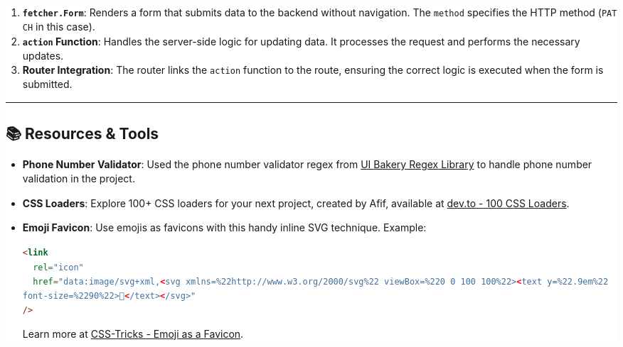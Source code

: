 1. **`fetcher.Form`**: Renders a form that submits data to the backend without navigation. The `method` specifies the HTTP method (`PATCH` in this case).
2. **`action` Function**: Handles the server-side logic for updating data. It processes the request and performs the necessary updates.
3. **Router Integration**: The router links the `action` function to the route, ensuring the correct logic is executed when the form is submitted.

---

## 📚 Resources & Tools

- **Phone Number Validator**: Used the phone number validator regex from [UI Bakery Regex Library](https://uibakery.io/regex-library/phone-number) to handle phone number validation in the project.

- **CSS Loaders**: Explore 100+ CSS loaders for your next project, created by Afif, available at [dev.to - 100 CSS Loaders](https://dev.to/afif/i-made-100-css-loaders-for-your-next-project-4eje).

- **Emoji Favicon**: Use emojis as favicons with this handy inline SVG technique. Example:
  ```html
  <link
    rel="icon"
    href="data:image/svg+xml,<svg xmlns=%22http://www.w3.org/2000/svg%22 viewBox=%220 0 100 100%22><text y=%22.9em%22 font-size=%2290%22>🎯</text></svg>"
  />
  ```
  Learn more at [CSS-Tricks - Emoji as a Favicon](https://css-tricks.com/emoji-as-a-favicon/).
